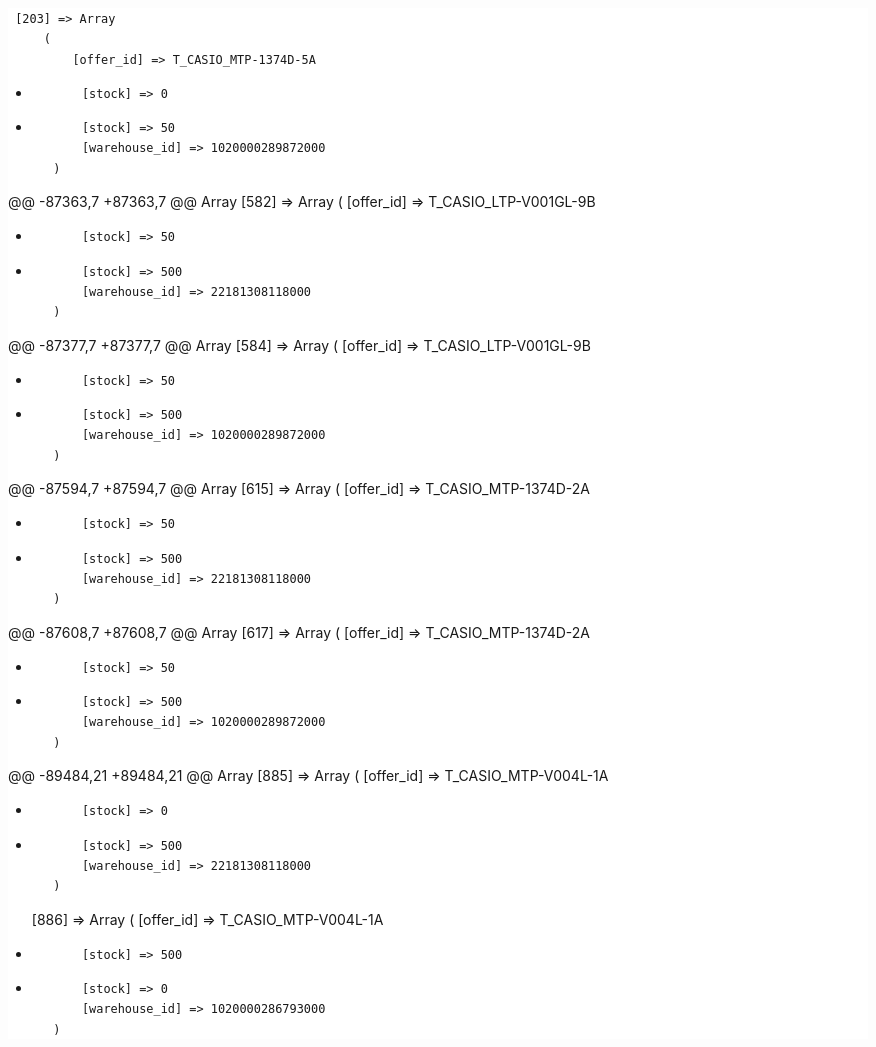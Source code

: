      [203] => Array
         (
             [offer_id] => T_CASIO_MTP-1374D-5A
-            [stock] => 0
+            [stock] => 50
             [warehouse_id] => 1020000289872000
         )
 
@@ -87363,7 +87363,7 @@ Array
     [582] => Array
         (
             [offer_id] => T_CASIO_LTP-V001GL-9B
-            [stock] => 50
+            [stock] => 500
             [warehouse_id] => 22181308118000
         )
 
@@ -87377,7 +87377,7 @@ Array
     [584] => Array
         (
             [offer_id] => T_CASIO_LTP-V001GL-9B
-            [stock] => 50
+            [stock] => 500
             [warehouse_id] => 1020000289872000
         )
 
@@ -87594,7 +87594,7 @@ Array
     [615] => Array
         (
             [offer_id] => T_CASIO_MTP-1374D-2A
-            [stock] => 50
+            [stock] => 500
             [warehouse_id] => 22181308118000
         )
 
@@ -87608,7 +87608,7 @@ Array
     [617] => Array
         (
             [offer_id] => T_CASIO_MTP-1374D-2A
-            [stock] => 50
+            [stock] => 500
             [warehouse_id] => 1020000289872000
         )
 
@@ -89484,21 +89484,21 @@ Array
     [885] => Array
         (
             [offer_id] => T_CASIO_MTP-V004L-1A
-            [stock] => 0
+            [stock] => 500
             [warehouse_id] => 22181308118000
         )
 
     [886] => Array
         (
             [offer_id] => T_CASIO_MTP-V004L-1A
-            [stock] => 500
+            [stock] => 0
             [warehouse_id] => 1020000286793000
         )
 